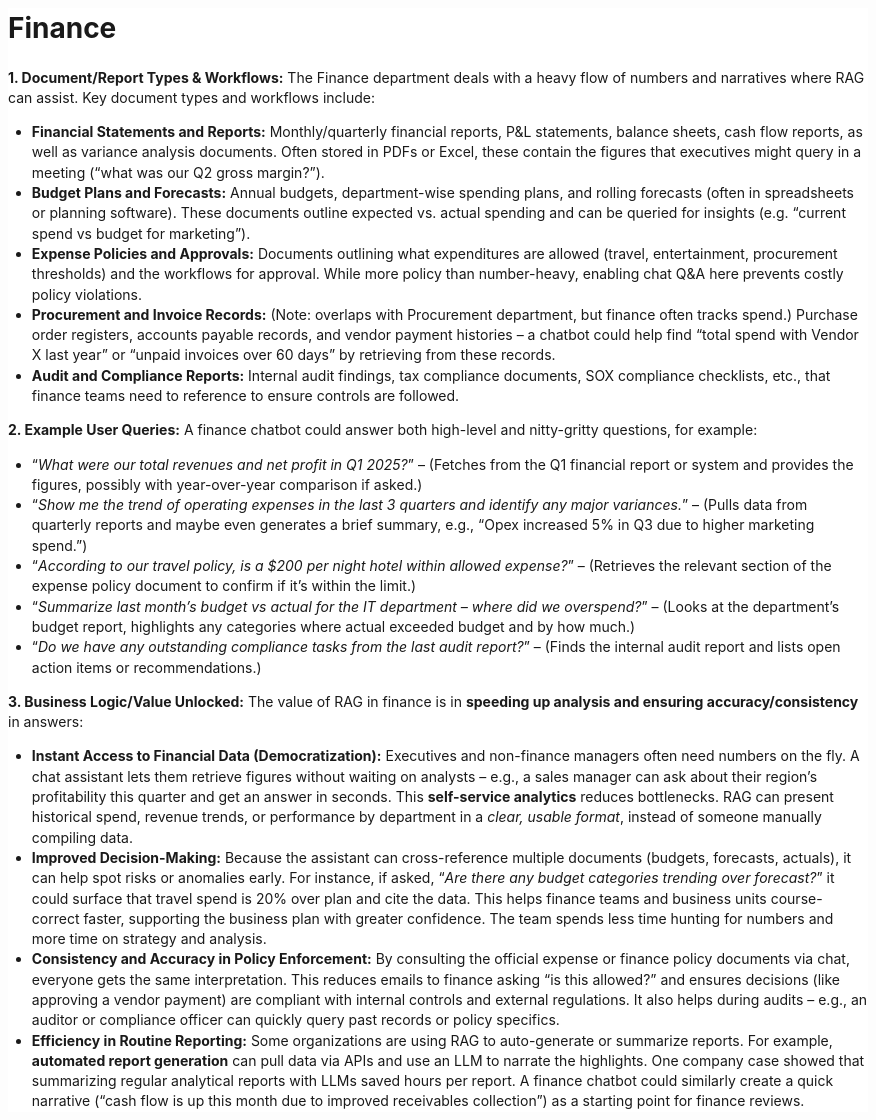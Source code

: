
# Finance

**1. Document/Report Types & Workflows:** The Finance department deals with a heavy flow of numbers and narratives where RAG can assist. Key document types and workflows include:

* **Financial Statements and Reports:** Monthly/quarterly financial reports, P\&L statements, balance sheets, cash flow reports, as well as variance analysis documents. Often stored in PDFs or Excel, these contain the figures that executives might query in a meeting (“what was our Q2 gross margin?”).
* **Budget Plans and Forecasts:** Annual budgets, department-wise spending plans, and rolling forecasts (often in spreadsheets or planning software). These documents outline expected vs. actual spending and can be queried for insights (e.g. “current spend vs budget for marketing”).
* **Expense Policies and Approvals:** Documents outlining what expenditures are allowed (travel, entertainment, procurement thresholds) and the workflows for approval. While more policy than number-heavy, enabling chat Q\&A here prevents costly policy violations.
* **Procurement and Invoice Records:** (Note: overlaps with Procurement department, but finance often tracks spend.) Purchase order registers, accounts payable records, and vendor payment histories – a chatbot could help find “total spend with Vendor X last year” or “unpaid invoices over 60 days” by retrieving from these records.
* **Audit and Compliance Reports:** Internal audit findings, tax compliance documents, SOX compliance checklists, etc., that finance teams need to reference to ensure controls are followed.

**2. Example User Queries:** A finance chatbot could answer both high-level and nitty-gritty questions, for example:

* “*What were our total revenues and net profit in Q1 2025?*” – (Fetches from the Q1 financial report or system and provides the figures, possibly with year-over-year comparison if asked.)
* “*Show me the trend of operating expenses in the last 3 quarters and identify any major variances.*” – (Pulls data from quarterly reports and maybe even generates a brief summary, e.g., “Opex increased 5% in Q3 due to higher marketing spend.”)
* “*According to our travel policy, is a \$200 per night hotel within allowed expense?*” – (Retrieves the relevant section of the expense policy document to confirm if it’s within the limit.)
* “*Summarize last month’s budget vs actual for the IT department – where did we overspend?*” – (Looks at the department’s budget report, highlights any categories where actual exceeded budget and by how much.)
* “*Do we have any outstanding compliance tasks from the last audit report?*” – (Finds the internal audit report and lists open action items or recommendations.)

**3. Business Logic/Value Unlocked:** The value of RAG in finance is in **speeding up analysis and ensuring accuracy/consistency** in answers:

* **Instant Access to Financial Data (Democratization):** Executives and non-finance managers often need numbers on the fly. A chat assistant lets them retrieve figures without waiting on analysts – e.g., a sales manager can ask about their region’s profitability this quarter and get an answer in seconds. This **self-service analytics** reduces bottlenecks. RAG can present historical spend, revenue trends, or performance by department in a *clear, usable format*, instead of someone manually compiling data.
* **Improved Decision-Making:** Because the assistant can cross-reference multiple documents (budgets, forecasts, actuals), it can help spot risks or anomalies early. For instance, if asked, “*Are there any budget categories trending over forecast?*” it could surface that travel spend is 20% over plan and cite the data. This helps finance teams and business units course-correct faster, supporting the business plan with greater confidence. The team spends less time hunting for numbers and more time on strategy and analysis.
* **Consistency and Accuracy in Policy Enforcement:** By consulting the official expense or finance policy documents via chat, everyone gets the same interpretation. This reduces emails to finance asking “is this allowed?” and ensures decisions (like approving a vendor payment) are compliant with internal controls and external regulations. It also helps during audits – e.g., an auditor or compliance officer can quickly query past records or policy specifics.
* **Efficiency in Routine Reporting:** Some organizations are using RAG to auto-generate or summarize reports. For example, **automated report generation** can pull data via APIs and use an LLM to narrate the highlights. One company case showed that summarizing regular analytical reports with LLMs saved hours per report. A finance chatbot could similarly create a quick narrative (“cash flow is up this month due to improved receivables collection”) as a starting point for finance reviews.
